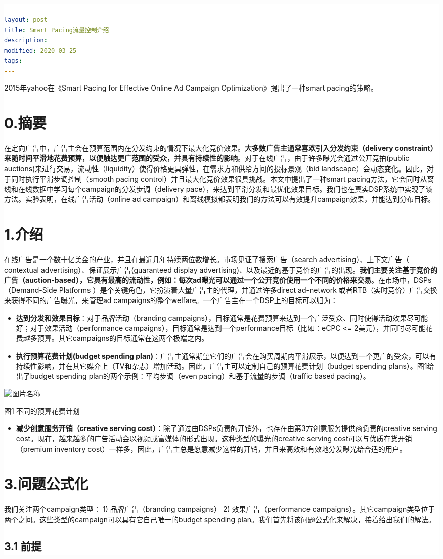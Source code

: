 ```yaml
---
layout: post
title: Smart Pacing流量控制介绍
description: 
modified: 2020-03-25
tags: 
---
```


2015年yahoo在《Smart Pacing for Effective Online Ad Campaign
Optimization》提出了一种smart pacing的策略。

# 0.摘要

在定向广告中，广告主会在预算范围内在分发约束的情况下最大化竞价效果。**大多数广告主通常喜欢引入分发约束（delivery constraint）来随时间平滑地花费预算，以便触达更广范围的受众，并具有持续性的影响**。对于在线广告，由于许多曝光会通过公开竞拍(public auctions)来进行交易，流动性（liquidity）使得价格更具弹性，在需求方和供给方间的投标景观（bid landscape）会动态变化。因此，对于同时执行平滑步调控制（smooth pacing control）并且最大化竞价效果很具挑战。本文中提出了一种smart pacing方法，它会同时从离线和在线数据中学习每个campaign的分发步调（delivery pace），来达到平滑分发和最优化效果目标。我们也在真实DSP系统中实现了该方法。实验表明，在线广告活动（online ad campaign）和离线模拟都表明我们的方法可以有效提升campaign效果，并能达到分布目标。

# 1.介绍

在线广告是一个数十亿美金的产业，并且在最近几年持续两位数增长。市场见证了搜索广告（search
advertising）、上下文广告（ contextual advertising）、保证展示广告(guaranteed display advertising)、以及最近的基于竞价的广告的出现。**我们主要关注基于竞价的广告（auction-based），它具有最高的流动性，例如：每次ad曝光可以通过一个公开竞价使用一个不同的价格来交易**。在市场中，DSPs（Demand-Side Platforms ）是个关键角色，它扮演着大量广告主的代理，并通过许多direct ad-network 或者RTB（实时竞价）广告交换来获得不同的广告曝光，来管理ad campaigns的整个welfare。一个广告主在一个DSP上的目标可以归为：

- **达到分发和效果目标**：对于品牌活动（branding campaigns），目标通常是花费预算来达到一个广泛受众、同时使得活动效果尽可能好；对于效果活动（performance campaigns），目标通常是达到一个performance目标（比如：eCPC <= 2美元），并同时尽可能花费越多预算。其它campaigns的目标通常在这两个极端之内。

- **执行预算花费计划(budget spending plan)**：广告主通常期望它们的广告会在购买周期内平滑展示，以便达到一个更广的受众，可以有持续性影响，并在其它媒介上（TV和杂志）增加活动。因此，广告主可以定制自己的预算花费计划（budget spending plans）。图1给出了budget spending plan的两个示例：平均步调（even pacing）和基于流量的步调（traffic based pacing）。

<img alt="图片名称" src="https://picabstract-preview-ftn.weiyun.com/ftn_pic_abs_v3/d47a9752d0621f63d31144653004e88291a21b5a70dd7c9922f243fe7929d6188623087c4ddabd22979d8e26ef557797?pictype=scale&amp;from=30113&amp;version=3.3.3.3&amp;uin=402636034&amp;fname=1.jpg&amp;size=750">

图1 不同的预算花费计划

- **减少创意服务开销（creative serving cost）**：除了通过由DSPs负责的开销外，也存在由第3方创意服务提供商负责的creative serving cost。现在，越来越多的广告活动会以视频或富媒体的形式出现。这种类型的曝光的creative serving cost可以与优质存货开销（premium inventory cost）一样多，因此，广告主总是愿意减少这样的开销，并且来高效和有效地分发曝光给合适的用户。

# 3.问题公式化

我们关注两个campaign类型： 1) 品牌广告（branding campaigns） 2) 效果广告（performance campaigns）。其它campaign类型位于两个之间。这些类型的campaign可以具有它自己唯一的budget spending plan。我们首先将该问题公式化来解决，接着给出我们的解法。

## 3.1 前提
